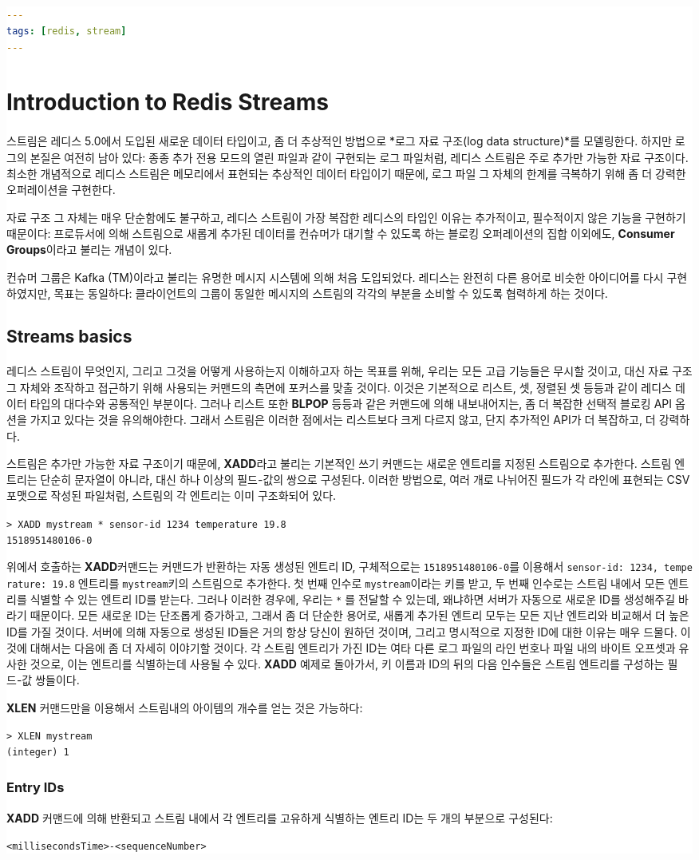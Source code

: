 ```yaml
---
tags: [redis, stream]
---
```


# Introduction to Redis Streams

스트림은 레디스 5.0에서 도입된 새로운 데이터 타입이고, 좀 더 추상적인 방법으로 *로그 자료 구조(log data structure)*를 모델링한다. 하지만 로그의 본질은 여전히 남아 있다: 종종 추가 전용 모드의 열린 파일과 같이 구현되는 로그 파일처럼, 레디스 스트림은 주로 추가만 가능한 자료 구조이다. 최소한 개념적으로 레디스 스트림은 메모리에서 표현되는 추상적인 데이터 타입이기 때문에, 로그 파일 그 자체의 한계를 극복하기 위해 좀 더 강력한 오퍼레이션을 구현한다.

자료 구조 그 자체는 매우 단순함에도 불구하고, 레디스 스트림이 가장 복잡한 레디스의 타입인 이유는
추가적이고, 필수적이지 않은 기능을 구현하기 때문이다: 프로듀서에 의해 스트림으로 새롭게 추가된 데이터를 컨슈머가 대기할 수 있도록 하는 블로킹 오퍼레이션의 집합 이외에도, **Consumer Groups**이라고 불리는 개념이 있다.

컨슈머 그룹은 Kafka (TM)이라고 불리는 유명한 메시지 시스템에 의해 처음 도입되었다. 레디스는 완전히 다른 용어로 비슷한 아이디어를 다시 구현하였지만, 목표는 동일하다: 클라이언트의 그룹이 동일한 메시지의 스트림의 각각의 부분을 소비할 수 있도록 협력하게 하는 것이다.

## Streams basics

레디스 스트림이 무엇인지, 그리고 그것을 어떻게 사용하는지 이해하고자 하는 목표를 위해, 우리는 모든 고급 기능들은 무시할 것이고, 대신 자료 구조 그 자체와 조작하고 접근하기 위해 사용되는 커맨드의 측면에 포커스를 맞출 것이다. 이것은 기본적으로 리스트, 셋, 정렬된 셋 등등과 같이 레디스 데이터 타입의 대다수와 공통적인 부분이다. 그러나 리스트 또한 **BLPOP** 등등과 같은 커맨드에 의해 내보내어지는, 좀 더 복잡한 선택적 블로킹 API 옵션을 가지고 있다는 것을 유의해야한다. 그래서 스트림은 이러한 점에서는 리스트보다 크게 다르지 않고, 단지 추가적인 API가 더 복잡하고, 더 강력하다.

스트림은 추가만 가능한 자료 구조이기 때문에, **XADD**라고 불리는 기본적인 쓰기 커맨드는 새로운 엔트리를 지정된 스트림으로 추가한다. 스트림 엔트리는 단순히 문자열이 아니라, 대신 하나 이상의 필드-값의 쌍으로 구성된다. 이러한 방법으로, 여러 개로 나뉘어진 필드가 각 라인에 표현되는 CSV 포맷으로 작성된 파일처럼, 스트림의 각 엔트리는 이미 구조화되어 있다.

```
> XADD mystream * sensor-id 1234 temperature 19.8
1518951480106-0
```

위에서 호출하는 **XADD**커맨드는 커맨드가 반환하는 자동 생성된 엔트리 ID, 구체적으로는 `1518951480106-0`를 이용해서 `sensor-id: 1234, temperature: 19.8` 엔트리를 `mystream`키의 스트림으로 추가한다. 첫 번째 인수로 `mystream`이라는 키를 받고, 두 번째 인수로는 스트림 내에서 모든 엔트리를 식별할 수 있는 엔트리 ID를 받는다. 그러나 이러한 경우에, 우리는 `*` 를 전달할 수 있는데, 왜냐하면 서버가 자동으로 새로운 ID를 생성해주길 바라기 때문이다. 모든 새로운 ID는 단조롭게 증가하고, 그래서 좀 더 단순한 용어로, 새롭게 추가된 엔트리 모두는 모든 지난 엔트리와 비교해서 더 높은 ID를 가질 것이다. 서버에 의해 자동으로 생성된 ID들은 거의 항상 당신이 원하던 것이며, 그리고 명시적으로 지정한 ID에 대한 이유는 매우 드물다. 이것에 대해서는 다음에 좀 더 자세히 이야기할 것이다. 각 스트림 엔트리가 가진 ID는 여타 다른 로그 파일의 라인 번호나 파일 내의 바이트 오프셋과 유사한 것으로, 이는 엔트리를 식별하는데 사용될 수 있다. **XADD** 예제로 돌아가서, 키 이름과 ID의 뒤의 다음 인수들은 스트림 엔트리를 구성하는 필드-값 쌍들이다.

**XLEN** 커맨드만을 이용해서 스트림내의 아이템의 개수를 얻는 것은 가능하다:

```
> XLEN mystream
(integer) 1
```

### Entry IDs

**XADD** 커맨드에 의해 반환되고 스트림 내에서 각 엔트리를 고유하게 식별하는 엔트리 ID는 두 개의 부분으로 구성된다:

```
<millisecondsTime>-<sequenceNumber>
```
